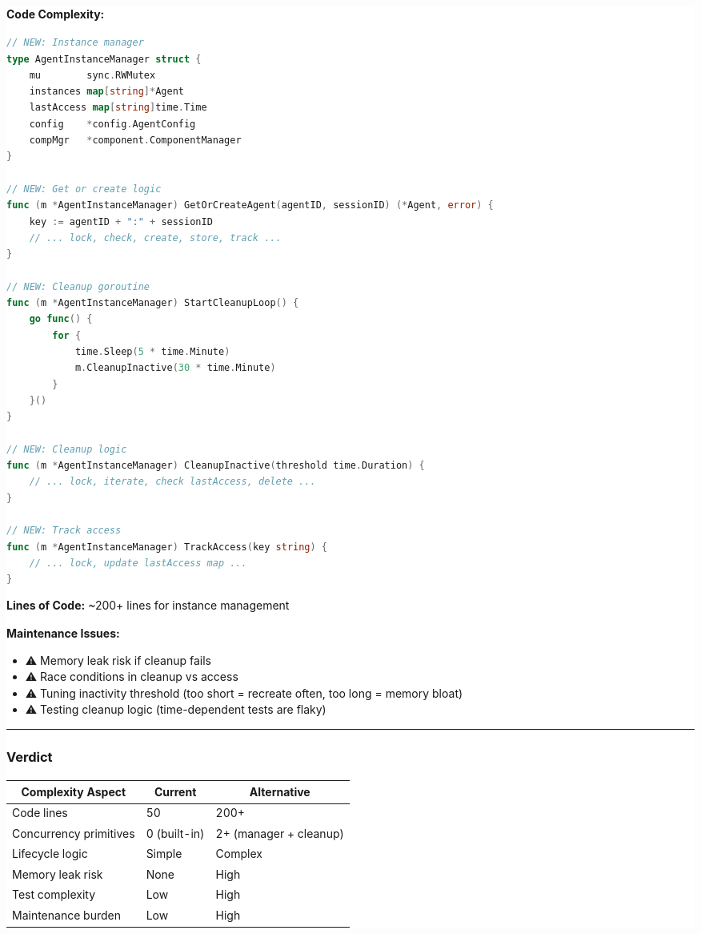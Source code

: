 **Code Complexity:**
```go
// NEW: Instance manager
type AgentInstanceManager struct {
    mu        sync.RWMutex
    instances map[string]*Agent
    lastAccess map[string]time.Time
    config    *config.AgentConfig
    compMgr   *component.ComponentManager
}

// NEW: Get or create logic
func (m *AgentInstanceManager) GetOrCreateAgent(agentID, sessionID) (*Agent, error) {
    key := agentID + ":" + sessionID
    // ... lock, check, create, store, track ...
}

// NEW: Cleanup goroutine
func (m *AgentInstanceManager) StartCleanupLoop() {
    go func() {
        for {
            time.Sleep(5 * time.Minute)
            m.CleanupInactive(30 * time.Minute)
        }
    }()
}

// NEW: Cleanup logic
func (m *AgentInstanceManager) CleanupInactive(threshold time.Duration) {
    // ... lock, iterate, check lastAccess, delete ...
}

// NEW: Track access
func (m *AgentInstanceManager) TrackAccess(key string) {
    // ... lock, update lastAccess map ...
}
```

**Lines of Code:** ~200+ lines for instance management

**Maintenance Issues:**
- ⚠️ Memory leak risk if cleanup fails
- ⚠️ Race conditions in cleanup vs access
- ⚠️ Tuning inactivity threshold (too short = recreate often, too long = memory bloat)
- ⚠️ Testing cleanup logic (time-dependent tests are flaky)

---

### Verdict

| Complexity Aspect | Current | Alternative |
|-------------------|---------|-------------|
| Code lines | 50 | 200+ |
| Concurrency primitives | 0 (built-in) | 2+ (manager + cleanup) |
| Lifecycle logic | Simple | Complex |
| Memory leak risk | None | High |
| Test complexity | Low | High |
| Maintenance burden | Low | High |
